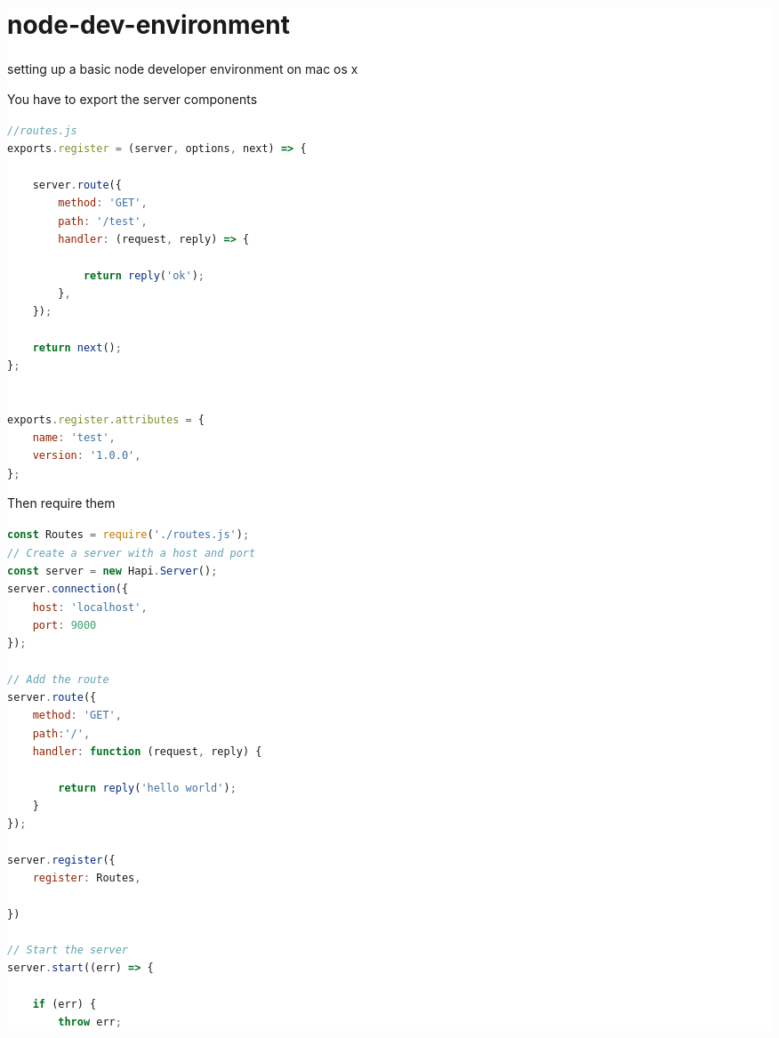 # node-dev-environment
setting up a basic node developer environment on mac os x

You have to export the server components



```javascript
//routes.js
exports.register = (server, options, next) => {

    server.route({
        method: 'GET',
        path: '/test',
        handler: (request, reply) => {

            return reply('ok');
        },
    });

    return next();
};


exports.register.attributes = {
    name: 'test',
    version: '1.0.0',
};


```



Then require them



```javascript
const Routes = require('./routes.js');
// Create a server with a host and port
const server = new Hapi.Server();
server.connection({
    host: 'localhost',
    port: 9000
});

// Add the route
server.route({
    method: 'GET',
    path:'/',
    handler: function (request, reply) {

        return reply('hello world');
    }
});

server.register({
    register: Routes,

})

// Start the server
server.start((err) => {

    if (err) {
        throw err;
```